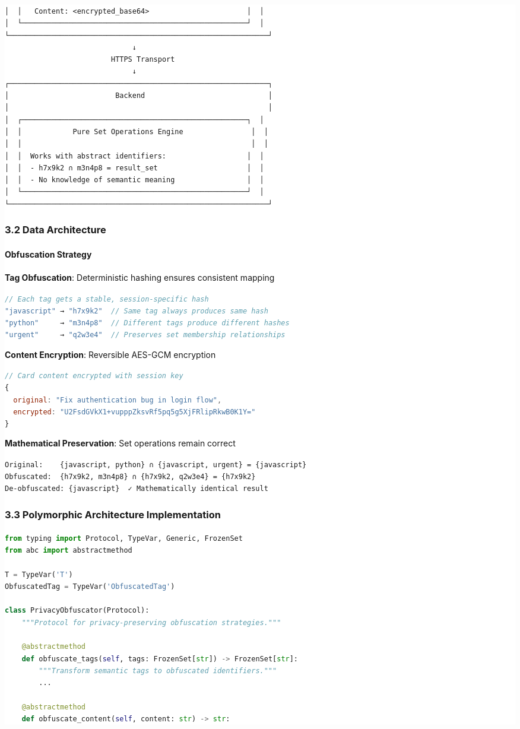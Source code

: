 ```
│  │   Content: <encrypted_base64>                       │  │
│  └─────────────────────────────────────────────────────┘  │
└─────────────────────────────────────────────────────────────┘
                              ↓
                         HTTPS Transport
                              ↓
┌─────────────────────────────────────────────────────────────┐
│                         Backend                             │
│                                                             │
│  ┌─────────────────────────────────────────────────────┐  │
│  │            Pure Set Operations Engine                │  │
│  │                                                      │  │
│  │  Works with abstract identifiers:                   │  │
│  │  - h7x9k2 ∩ m3n4p8 = result_set                     │  │
│  │  - No knowledge of semantic meaning                 │  │
│  └─────────────────────────────────────────────────────┘  │
└─────────────────────────────────────────────────────────────┘
```

### 3.2 Data Architecture

#### Obfuscation Strategy

**Tag Obfuscation**: Deterministic hashing ensures consistent mapping
```javascript
// Each tag gets a stable, session-specific hash
"javascript" → "h7x9k2"  // Same tag always produces same hash
"python"     → "m3n4p8"  // Different tags produce different hashes
"urgent"     → "q2w3e4"  // Preserves set membership relationships
```

**Content Encryption**: Reversible AES-GCM encryption
```javascript
// Card content encrypted with session key
{
  original: "Fix authentication bug in login flow",
  encrypted: "U2FsdGVkX1+vupppZksvRf5pq5g5XjFRlipRkwB0K1Y="
}
```

**Mathematical Preservation**: Set operations remain correct
```
Original:    {javascript, python} ∩ {javascript, urgent} = {javascript}
Obfuscated:  {h7x9k2, m3n4p8} ∩ {h7x9k2, q2w3e4} = {h7x9k2}
De-obfuscated: {javascript}  ✓ Mathematically identical result
```

### 3.3 Polymorphic Architecture Implementation

```python
from typing import Protocol, TypeVar, Generic, FrozenSet
from abc import abstractmethod

T = TypeVar('T')
ObfuscatedTag = TypeVar('ObfuscatedTag')

class PrivacyObfuscator(Protocol):
    """Protocol for privacy-preserving obfuscation strategies."""

    @abstractmethod
    def obfuscate_tags(self, tags: FrozenSet[str]) -> FrozenSet[str]:
        """Transform semantic tags to obfuscated identifiers."""
        ...

    @abstractmethod
    def obfuscate_content(self, content: str) -> str:
```